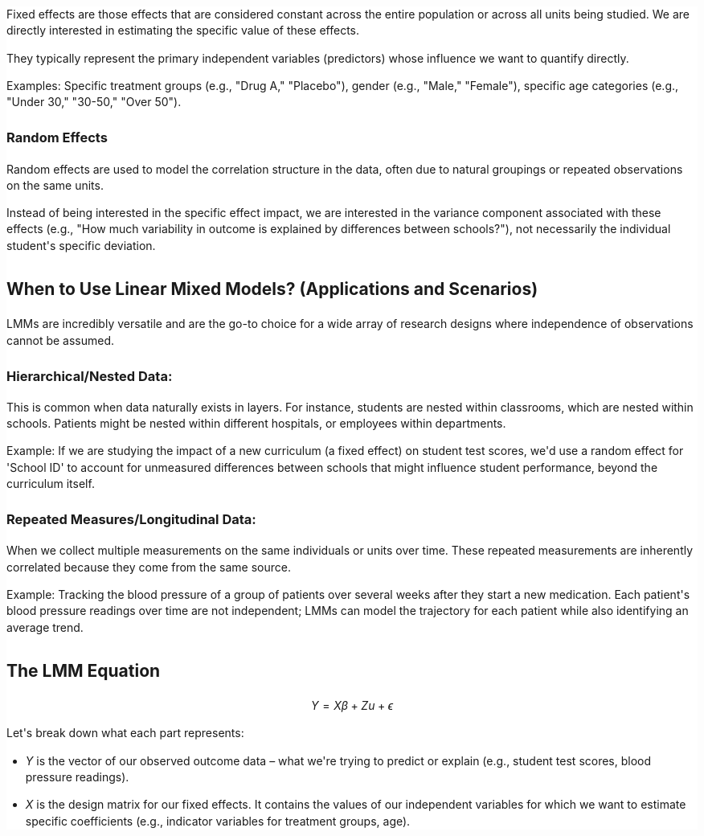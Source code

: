 Fixed effects are those effects that are considered constant across the entire population or across all units being studied. We are directly interested in estimating the specific value of these effects.

They typically represent the primary independent variables (predictors) whose influence we want to quantify directly.

Examples: Specific treatment groups (e.g., "Drug A," "Placebo"), gender (e.g., "Male," "Female"), specific age categories (e.g., "Under 30," "30-50," "Over 50").

### Random Effects

Random effects are used to model the correlation structure in the data, often due to natural groupings or repeated observations on the same units.

Instead of being interested in the specific effect impact, we are interested in the variance component associated with these effects (e.g., "How much variability in outcome is explained by differences between schools?"), not necessarily the individual student's specific deviation.

## When to Use Linear Mixed Models? (Applications and Scenarios)

LMMs are incredibly versatile and are the go-to choice for a wide array of research designs where independence of observations cannot be assumed.

### Hierarchical/Nested Data:

This is common when data naturally exists in layers. For instance, students are nested within classrooms, which are nested within schools. Patients might be nested within different hospitals, or employees within departments.

Example: If we are studying the impact of a new curriculum (a fixed effect) on student test scores, we'd use a random effect for 'School ID' to account for unmeasured differences between schools that might influence student performance, beyond the curriculum itself.

### Repeated Measures/Longitudinal Data:

When we collect multiple measurements on the same individuals or units over time. These repeated measurements are inherently correlated because they come from the same source.

Example: Tracking the blood pressure of a group of patients over several weeks after they start a new medication. Each patient's blood pressure readings over time are not independent; LMMs can model the trajectory for each patient while also identifying an average trend.


## The LMM Equation

$$Y=X \beta+Zu+\epsilon$$

Let's break down what each part represents:

 * $Y$ is the vector of our observed outcome data – what we're trying to predict or explain (e.g., student test scores, blood pressure readings).

 * $X$ is the design matrix for our fixed effects. It contains the values of our independent variables for which we want to estimate specific coefficients (e.g., indicator variables for treatment groups, age).
